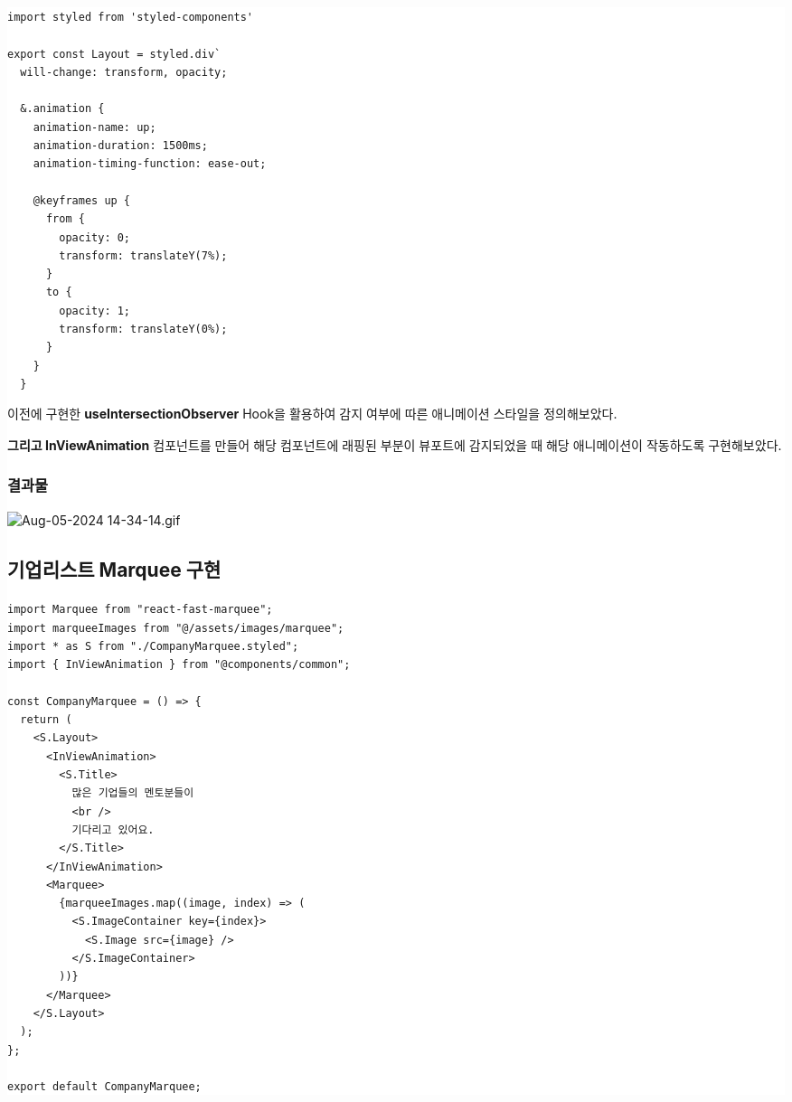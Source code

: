 ```tsx
import styled from 'styled-components'

export const Layout = styled.div`
  will-change: transform, opacity;

  &.animation {
    animation-name: up;
    animation-duration: 1500ms;
    animation-timing-function: ease-out;

    @keyframes up {
      from {
        opacity: 0;
        transform: translateY(7%);
      }
      to {
        opacity: 1;
        transform: translateY(0%);
      }
    }
  }

```

이전에 구현한 **useIntersectionObserver** Hook을 활용하여 감지 여부에 따른 애니메이션 스타일을 정의해보았다.

**그리고 InViewAnimation** 컴포넌트를 만들어 해당 컴포넌트에 래핑된 부분이 뷰포트에 감지되었을 때 해당 애니메이션이 작동하도록 구현해보았다.

### 결과물

![Aug-05-2024 14-34-14.gif](https://www.notion.so/image/https%3A%2F%2Fprod-files-secure.s3.us-west-2.amazonaws.com%2F13897cab-0dd6-431f-b847-04477372a586%2Fef12981e-c696-45a2-85a3-2113b066e331%2FAug-05-2024_14-34-14.gif?id=ae7fda3e-90f7-4832-a10a-60010d5d60b8&table=block)

## 기업리스트 Marquee 구현

```tsx
import Marquee from "react-fast-marquee";
import marqueeImages from "@/assets/images/marquee";
import * as S from "./CompanyMarquee.styled";
import { InViewAnimation } from "@components/common";

const CompanyMarquee = () => {
  return (
    <S.Layout>
      <InViewAnimation>
        <S.Title>
          많은 기업들의 멘토분들이
          <br />
          기다리고 있어요.
        </S.Title>
      </InViewAnimation>
      <Marquee>
        {marqueeImages.map((image, index) => (
          <S.ImageContainer key={index}>
            <S.Image src={image} />
          </S.ImageContainer>
        ))}
      </Marquee>
    </S.Layout>
  );
};

export default CompanyMarquee;
```
